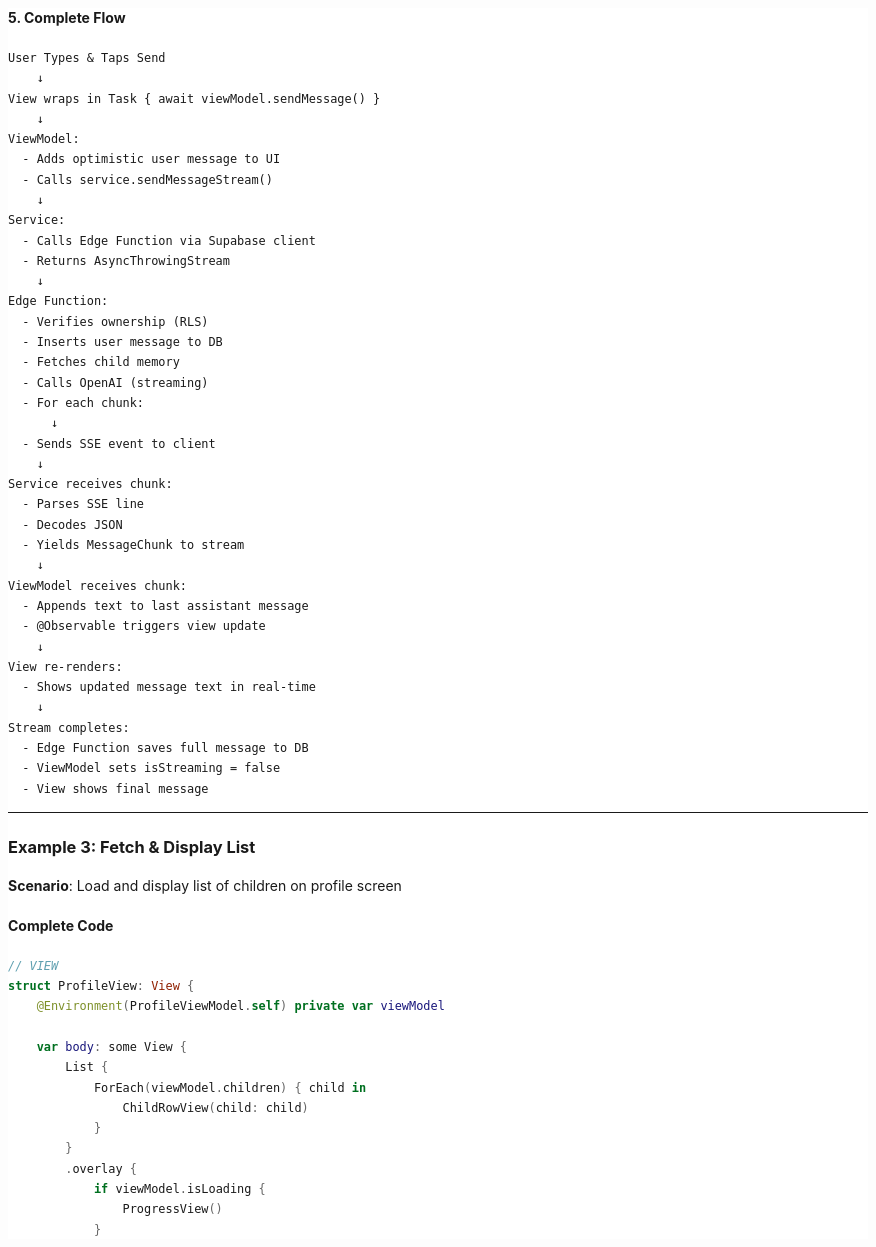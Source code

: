 #### 5. Complete Flow

```
User Types & Taps Send
    ↓
View wraps in Task { await viewModel.sendMessage() }
    ↓
ViewModel:
  - Adds optimistic user message to UI
  - Calls service.sendMessageStream()
    ↓
Service:
  - Calls Edge Function via Supabase client
  - Returns AsyncThrowingStream
    ↓
Edge Function:
  - Verifies ownership (RLS)
  - Inserts user message to DB
  - Fetches child memory
  - Calls OpenAI (streaming)
  - For each chunk:
      ↓
  - Sends SSE event to client
    ↓
Service receives chunk:
  - Parses SSE line
  - Decodes JSON
  - Yields MessageChunk to stream
    ↓
ViewModel receives chunk:
  - Appends text to last assistant message
  - @Observable triggers view update
    ↓
View re-renders:
  - Shows updated message text in real-time
    ↓
Stream completes:
  - Edge Function saves full message to DB
  - ViewModel sets isStreaming = false
  - View shows final message
```

---

### Example 3: Fetch & Display List

**Scenario**: Load and display list of children on profile screen

#### Complete Code

```swift
// VIEW
struct ProfileView: View {
    @Environment(ProfileViewModel.self) private var viewModel

    var body: some View {
        List {
            ForEach(viewModel.children) { child in
                ChildRowView(child: child)
            }
        }
        .overlay {
            if viewModel.isLoading {
                ProgressView()
            }
```
